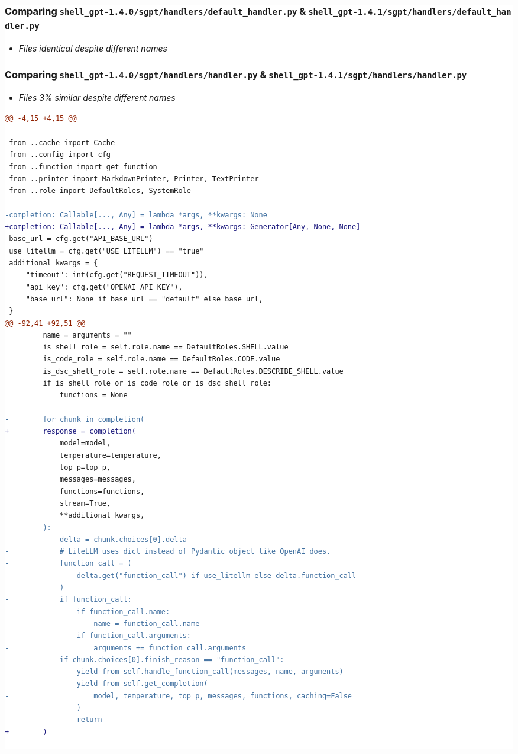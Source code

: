 ### Comparing `shell_gpt-1.4.0/sgpt/handlers/default_handler.py` & `shell_gpt-1.4.1/sgpt/handlers/default_handler.py`

 * *Files identical despite different names*

### Comparing `shell_gpt-1.4.0/sgpt/handlers/handler.py` & `shell_gpt-1.4.1/sgpt/handlers/handler.py`

 * *Files 3% similar despite different names*

```diff
@@ -4,15 +4,15 @@
 
 from ..cache import Cache
 from ..config import cfg
 from ..function import get_function
 from ..printer import MarkdownPrinter, Printer, TextPrinter
 from ..role import DefaultRoles, SystemRole
 
-completion: Callable[..., Any] = lambda *args, **kwargs: None
+completion: Callable[..., Any] = lambda *args, **kwargs: Generator[Any, None, None]
 base_url = cfg.get("API_BASE_URL")
 use_litellm = cfg.get("USE_LITELLM") == "true"
 additional_kwargs = {
     "timeout": int(cfg.get("REQUEST_TIMEOUT")),
     "api_key": cfg.get("OPENAI_API_KEY"),
     "base_url": None if base_url == "default" else base_url,
 }
@@ -92,41 +92,51 @@
         name = arguments = ""
         is_shell_role = self.role.name == DefaultRoles.SHELL.value
         is_code_role = self.role.name == DefaultRoles.CODE.value
         is_dsc_shell_role = self.role.name == DefaultRoles.DESCRIBE_SHELL.value
         if is_shell_role or is_code_role or is_dsc_shell_role:
             functions = None
 
-        for chunk in completion(
+        response = completion(
             model=model,
             temperature=temperature,
             top_p=top_p,
             messages=messages,
             functions=functions,
             stream=True,
             **additional_kwargs,
-        ):
-            delta = chunk.choices[0].delta
-            # LiteLLM uses dict instead of Pydantic object like OpenAI does.
-            function_call = (
-                delta.get("function_call") if use_litellm else delta.function_call
-            )
-            if function_call:
-                if function_call.name:
-                    name = function_call.name
-                if function_call.arguments:
-                    arguments += function_call.arguments
-            if chunk.choices[0].finish_reason == "function_call":
-                yield from self.handle_function_call(messages, name, arguments)
-                yield from self.get_completion(
-                    model, temperature, top_p, messages, functions, caching=False
-                )
-                return
+        )
 
```